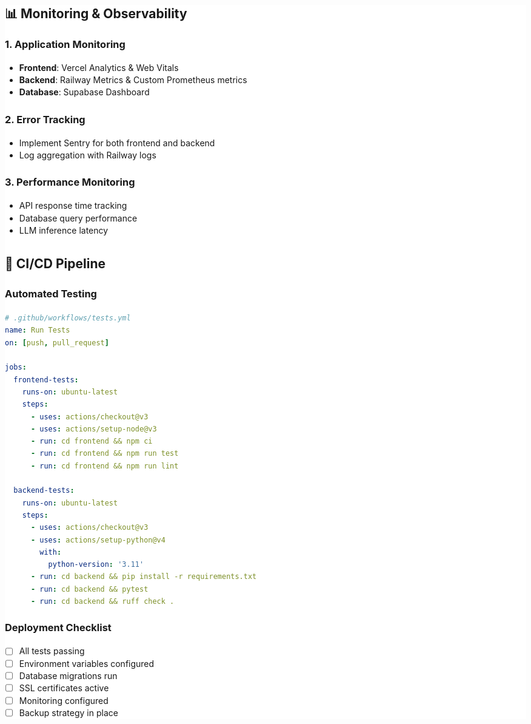 ## 📊 Monitoring & Observability

### 1. **Application Monitoring**
- **Frontend**: Vercel Analytics & Web Vitals
- **Backend**: Railway Metrics & Custom Prometheus metrics
- **Database**: Supabase Dashboard

### 2. **Error Tracking**
- Implement Sentry for both frontend and backend
- Log aggregation with Railway logs

### 3. **Performance Monitoring**
- API response time tracking
- Database query performance
- LLM inference latency

## 🔄 CI/CD Pipeline

### Automated Testing
```yaml
# .github/workflows/tests.yml
name: Run Tests
on: [push, pull_request]

jobs:
  frontend-tests:
    runs-on: ubuntu-latest
    steps:
      - uses: actions/checkout@v3
      - uses: actions/setup-node@v3
      - run: cd frontend && npm ci
      - run: cd frontend && npm run test
      - run: cd frontend && npm run lint

  backend-tests:
    runs-on: ubuntu-latest
    steps:
      - uses: actions/checkout@v3
      - uses: actions/setup-python@v4
        with:
          python-version: '3.11'
      - run: cd backend && pip install -r requirements.txt
      - run: cd backend && pytest
      - run: cd backend && ruff check .
```

### Deployment Checklist
- [ ] All tests passing
- [ ] Environment variables configured
- [ ] Database migrations run
- [ ] SSL certificates active
- [ ] Monitoring configured
- [ ] Backup strategy in place
